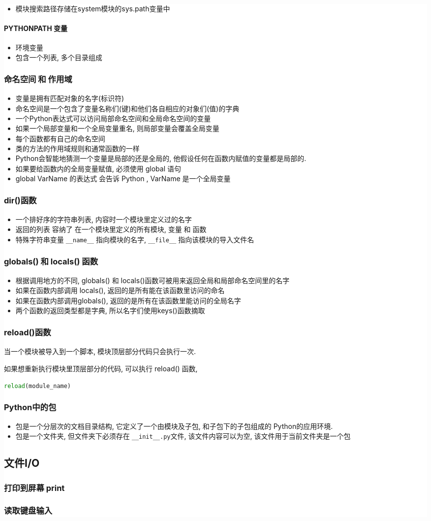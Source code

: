 * 模块搜索路径存储在system模块的sys.path变量中

#### PYTHONPATH 变量

* 环境变量
* 包含一个列表, 多个目录组成

### 命名空间 和 作用域

* 变量是拥有匹配对象的名字(标识符)
* 命名空间是一个包含了变量名称们(键)和他们各自相应的对象们(值)的字典
* 一个Python表达式可以访问局部命名空间和全局命名空间的变量
* 如果一个局部变量和一个全局变量重名, 则局部变量会覆盖全局变量
* 每个函数都有自己的命名空间
* 类的方法的作用域规则和通常函数的一样
* Python会智能地猜测一个变量是局部的还是全局的, 他假设任何在函数内赋值的变量都是局部的.
* 如果要给函数内的全局变量赋值, 必须使用 global 语句
* global VarName 的表达式 会告诉 Python , VarName 是一个全局变量

### dir()函数

* 一个排好序的字符串列表, 内容时一个模块里定义过的名字
* 返回的列表 容纳了 在一个模块里定义的所有模块, 变量 和 函数
* 特殊字符串变量 `__name__` 指向模块的名字,   `__file__` 指向该模块的导入文件名

### globals()  和 locals() 函数

* 根据调用地方的不同, globals() 和 locals()函数可被用来返回全局和局部命名空间里的名字
* 如果在函数内部调用 locals(), 返回的是所有能在该函数里访问的命名
* 如果在函数内部调用globals(), 返回的是所有在该函数里能访问的全局名字
* 两个函数的返回类型都是字典, 所以名字们使用keys()函数摘取

### reload()函数

当一个模块被导入到一个脚本, 模块顶层部分代码只会执行一次.

如果想重新执行模块里顶层部分的代码, 可以执行 reload() 函数, 

```python
reload(module_name)
```

### Python中的包

* 包是一个分层次的文档目录结构, 它定义了一个由模块及子包, 和子包下的子包组成的 Python的应用环境.
* 包是一个文件夹, 但文件夹下必须存在 `__init__.py`文件, 该文件内容可以为空, 该文件用于当前文件夹是一个包



## 文件I/O

### 打印到屏幕   print

### 读取键盘输入

